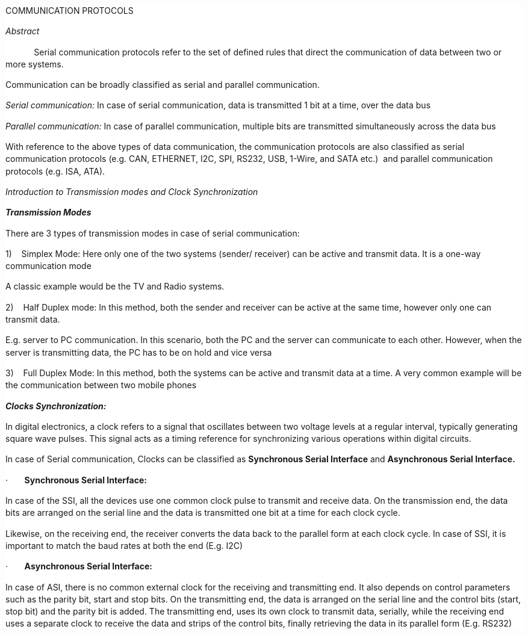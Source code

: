 COMMUNICATION PROTOCOLS

_Abstract_

            Serial communication protocols refer to the set of defined rules that direct the communication of data between two or more systems.

Communication can be broadly classified as serial and parallel communication.

_Serial communication:_ In case of serial communication, data is transmitted 1 bit at a time, over the data bus

_Parallel communication:_ In case of parallel communication, multiple bits are transmitted simultaneously across the data bus

With reference to the above types of data communication, the communication protocols are also classified as serial communication protocols (e.g. CAN, ETHERNET, I2C, SPI, RS232, USB, 1-Wire, and SATA etc.)  and parallel communication protocols (e.g. ISA, ATA).

_Introduction to Transmission modes and Clock Synchronization_

**_Transmission Modes_**

There are 3 types of transmission modes in case of serial communication:

1)    Simplex Mode: Here only one of the two systems (sender/ receiver) can be active and transmit data. It is a one-way communication mode

A classic example would be the TV and Radio systems.

2)    Half Duplex mode: In this method, both the sender and receiver can be active at the same time, however only one can transmit data.

E.g. server to PC communication. In this scenario, both the PC and the server can communicate to each other. However, when the server is transmitting data, the PC has to be on hold and vice versa

3)    Full Duplex Mode: In this method, both the systems can be active and transmit data at a time. A very common example will be the communication between two mobile phones

**_Clocks Synchronization:_**

In digital electronics, a clock refers to a signal that oscillates between two voltage levels at a regular interval, typically generating square wave pulses. This signal acts as a timing reference for synchronizing various operations within digital circuits.

In case of Serial communication, Clocks can be classified as **Synchronous Serial Interface** and **Asynchronous Serial Interface.**

·       **Synchronous Serial Interface:**

In case of the SSI, all the devices use one common clock pulse to transmit and receive data. On the transmission end, the data bits are arranged on the serial line and the data is transmitted one bit at a time for each clock cycle.

Likewise, on the receiving end, the receiver converts the data back to the parallel form at each clock cycle. In case of SSI, it is important to match the baud rates at both the end (E.g. I2C)

·       **Asynchronous Serial Interface:**

In case of ASI, there is no common external clock for the receiving and transmitting end. It also depends on control parameters such as the parity bit, start and stop bits. On the transmitting end, the data is arranged on the serial line and the control bits (start, stop bit) and the parity bit is added. The transmitting end, uses its own clock to transmit data, serially, while the receiving end uses a separate clock to receive the data and strips of the control bits, finally retrieving the data in its parallel form (E.g. RS232)
